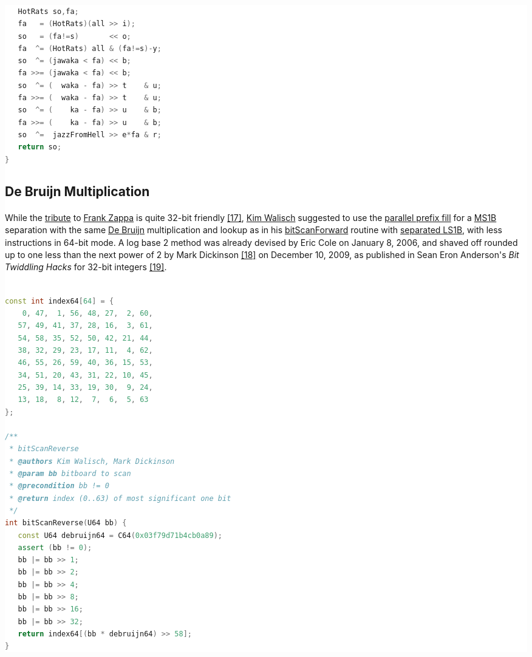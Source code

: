 ```C++
   HotRats so,fa;
   fa   = (HotRats)(all >> i);
   so   = (fa!=s)       << o;
   fa  ^= (HotRats) all & (fa!=s)-y;
   so  ^= (jawaka < fa) << b;
   fa >>= (jawaka < fa) << b;
   so  ^= (  waka - fa) >> t    & u;
   fa >>= (  waka - fa) >> t    & u;
   so  ^= (    ka - fa) >> u    & b;
   fa >>= (    ka - fa) >> u    & b;
   so  ^=  jazzFromHell >> e*fa & r;
   return so;
}

```

## De Bruijn Multiplication

While the [tribute](BitScan#FrankZappa "BitScan") to [Frank Zappa](Category:Frank_Zappa "Category:Frank Zappa") is quite 32-bit friendly [[17]](#cite_note-17), [Kim Walisch](Kim_Walisch "Kim Walisch") suggested to use the [parallel prefix fill](Parallel_Prefix_Algorithms "Parallel Prefix Algorithms") for a [MS1B](General_Setwise_Operations#TheMostSignificantOneBitMS1B "General Setwise Operations") separation with the same [De Bruijn](De_Bruijn_Sequence "De Bruijn Sequence") multiplication and lookup as in his [bitScanForward](BitScan#KimWalisch "BitScan") routine with [separated LS1B](General_Setwise_Operations#LS1BSeparation "General Setwise Operations"), with less instructions in 64-bit mode. A log base 2 method was already devised by Eric Cole on January 8, 2006, and shaved off rounded up to one less than the next power of 2 by Mark Dickinson [[18]](#cite_note-18) on December 10, 2009, as published in Sean Eron Anderson's *Bit Twiddling Hacks* for 32-bit integers [[19]](#cite_note-19).

```C++

const int index64[64] = {
    0, 47,  1, 56, 48, 27,  2, 60,
   57, 49, 41, 37, 28, 16,  3, 61,
   54, 58, 35, 52, 50, 42, 21, 44,
   38, 32, 29, 23, 17, 11,  4, 62,
   46, 55, 26, 59, 40, 36, 15, 53,
   34, 51, 20, 43, 31, 22, 10, 45,
   25, 39, 14, 33, 19, 30,  9, 24,
   13, 18,  8, 12,  7,  6,  5, 63
};

/**
 * bitScanReverse
 * @authors Kim Walisch, Mark Dickinson
 * @param bb bitboard to scan
 * @precondition bb != 0
 * @return index (0..63) of most significant one bit
 */
int bitScanReverse(U64 bb) {
   const U64 debruijn64 = C64(0x03f79d71b4cb0a89);
   assert (bb != 0);
   bb |= bb >> 1; 
   bb |= bb >> 2;
   bb |= bb >> 4;
   bb |= bb >> 8;
   bb |= bb >> 16;
   bb |= bb >> 32;
   return index64[(bb * debruijn64) >> 58];
}

```

